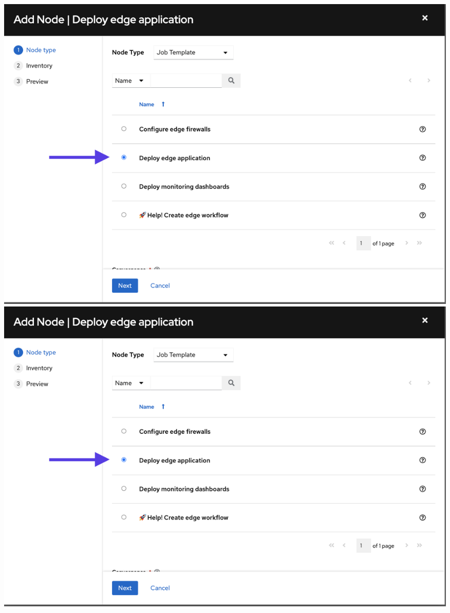   <img alt="Add Deploy edge aplication Node" src="../assets/img/add-node-deploy-edge-app.png" />
</a>

<a href="#" class="lightbox" id="add-node-deploy-edge-app">
  <img alt="Add Deploy edge aplication Node" src="../assets/img/add-node-deploy-edge-app.png" />
